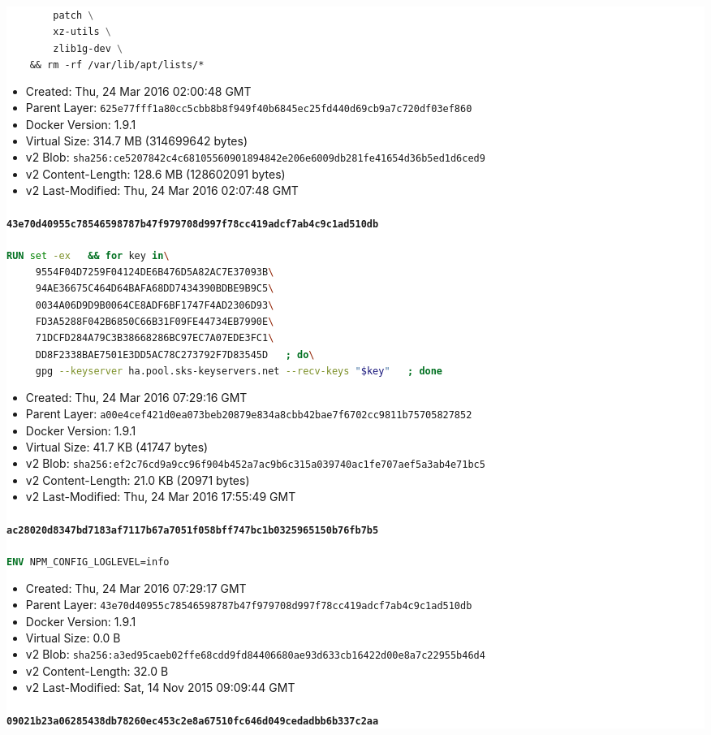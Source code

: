 ```dockerfile
		patch \
		xz-utils \
		zlib1g-dev \
	&& rm -rf /var/lib/apt/lists/*
```

-	Created: Thu, 24 Mar 2016 02:00:48 GMT
-	Parent Layer: `625e77fff1a80cc5cbb8b8f949f40b6845ec25fd440d69cb9a7c720df03ef860`
-	Docker Version: 1.9.1
-	Virtual Size: 314.7 MB (314699642 bytes)
-	v2 Blob: `sha256:ce5207842c4c68105560901894842e206e6009db281fe41654d36b5ed1d6ced9`
-	v2 Content-Length: 128.6 MB (128602091 bytes)
-	v2 Last-Modified: Thu, 24 Mar 2016 02:07:48 GMT

#### `43e70d40955c78546598787b47f979708d997f78cc419adcf7ab4c9c1ad510db`

```dockerfile
RUN set -ex   && for key in\
     9554F04D7259F04124DE6B476D5A82AC7E37093B\
     94AE36675C464D64BAFA68DD7434390BDBE9B9C5\
     0034A06D9D9B0064CE8ADF6BF1747F4AD2306D93\
     FD3A5288F042B6850C66B31F09FE44734EB7990E\
     71DCFD284A79C3B38668286BC97EC7A07EDE3FC1\
     DD8F2338BAE7501E3DD5AC78C273792F7D83545D   ; do\
     gpg --keyserver ha.pool.sks-keyservers.net --recv-keys "$key"   ; done
```

-	Created: Thu, 24 Mar 2016 07:29:16 GMT
-	Parent Layer: `a00e4cef421d0ea073beb20879e834a8cbb42bae7f6702cc9811b75705827852`
-	Docker Version: 1.9.1
-	Virtual Size: 41.7 KB (41747 bytes)
-	v2 Blob: `sha256:ef2c76cd9a9cc96f904b452a7ac9b6c315a039740ac1fe707aef5a3ab4e71bc5`
-	v2 Content-Length: 21.0 KB (20971 bytes)
-	v2 Last-Modified: Thu, 24 Mar 2016 17:55:49 GMT

#### `ac28020d8347bd7183af7117b67a7051f058bff747bc1b0325965150b76fb7b5`

```dockerfile
ENV NPM_CONFIG_LOGLEVEL=info
```

-	Created: Thu, 24 Mar 2016 07:29:17 GMT
-	Parent Layer: `43e70d40955c78546598787b47f979708d997f78cc419adcf7ab4c9c1ad510db`
-	Docker Version: 1.9.1
-	Virtual Size: 0.0 B
-	v2 Blob: `sha256:a3ed95caeb02ffe68cdd9fd84406680ae93d633cb16422d00e8a7c22955b46d4`
-	v2 Content-Length: 32.0 B
-	v2 Last-Modified: Sat, 14 Nov 2015 09:09:44 GMT

#### `09021b23a06285438db78260ec453c2e8a67510fc646d049cedadbb6b337c2aa`
